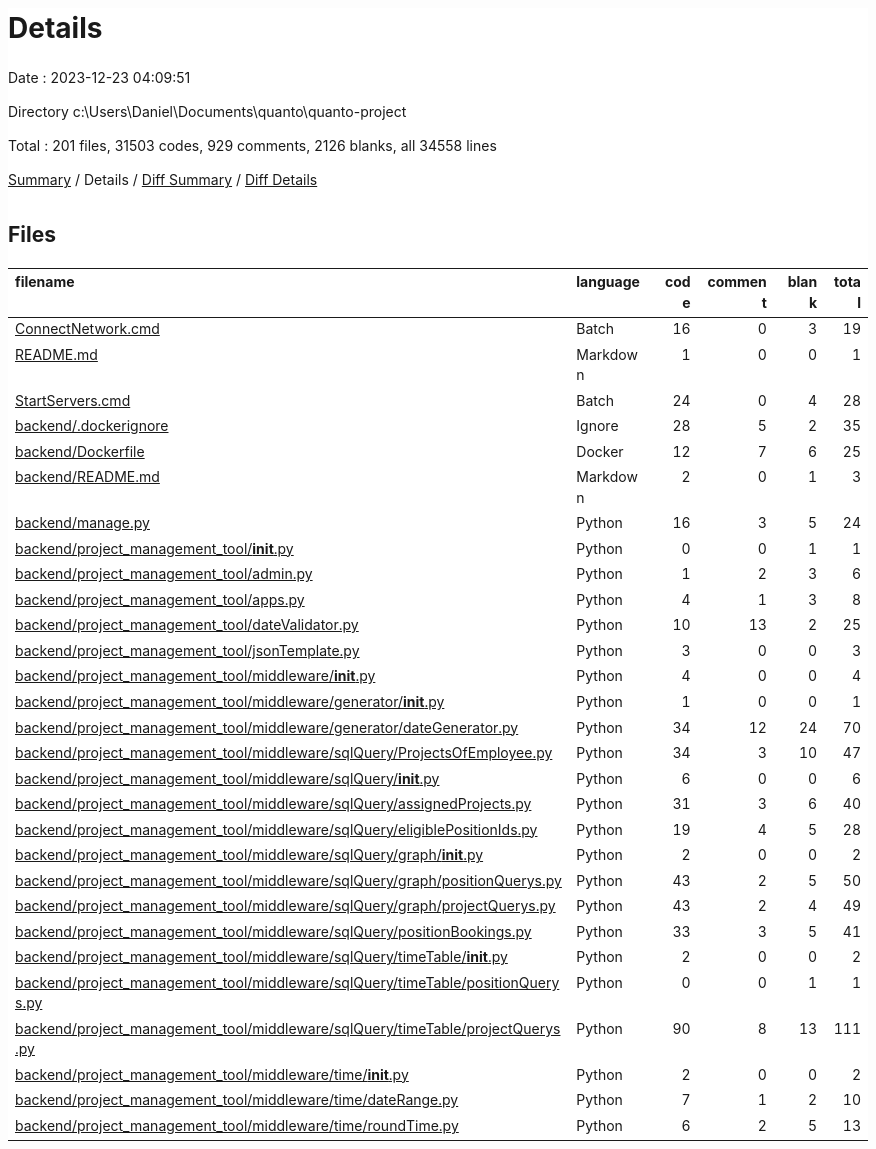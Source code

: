 # Details

Date : 2023-12-23 04:09:51

Directory c:\\Users\\Daniel\\Documents\\quanto\\quanto-project

Total : 201 files,  31503 codes, 929 comments, 2126 blanks, all 34558 lines

[Summary](results.md) / Details / [Diff Summary](diff.md) / [Diff Details](diff-details.md)

## Files
| filename | language | code | comment | blank | total |
| :--- | :--- | ---: | ---: | ---: | ---: |
| [ConnectNetwork.cmd](/ConnectNetwork.cmd) | Batch | 16 | 0 | 3 | 19 |
| [README.md](/README.md) | Markdown | 1 | 0 | 0 | 1 |
| [StartServers.cmd](/StartServers.cmd) | Batch | 24 | 0 | 4 | 28 |
| [backend/.dockerignore](/backend/.dockerignore) | Ignore | 28 | 5 | 2 | 35 |
| [backend/Dockerfile](/backend/Dockerfile) | Docker | 12 | 7 | 6 | 25 |
| [backend/README.md](/backend/README.md) | Markdown | 2 | 0 | 1 | 3 |
| [backend/manage.py](/backend/manage.py) | Python | 16 | 3 | 5 | 24 |
| [backend/project_management_tool/__init__.py](/backend/project_management_tool/__init__.py) | Python | 0 | 0 | 1 | 1 |
| [backend/project_management_tool/admin.py](/backend/project_management_tool/admin.py) | Python | 1 | 2 | 3 | 6 |
| [backend/project_management_tool/apps.py](/backend/project_management_tool/apps.py) | Python | 4 | 1 | 3 | 8 |
| [backend/project_management_tool/dateValidator.py](/backend/project_management_tool/dateValidator.py) | Python | 10 | 13 | 2 | 25 |
| [backend/project_management_tool/jsonTemplate.py](/backend/project_management_tool/jsonTemplate.py) | Python | 3 | 0 | 0 | 3 |
| [backend/project_management_tool/middleware/__init__.py](/backend/project_management_tool/middleware/__init__.py) | Python | 4 | 0 | 0 | 4 |
| [backend/project_management_tool/middleware/generator/__init__.py](/backend/project_management_tool/middleware/generator/__init__.py) | Python | 1 | 0 | 0 | 1 |
| [backend/project_management_tool/middleware/generator/dateGenerator.py](/backend/project_management_tool/middleware/generator/dateGenerator.py) | Python | 34 | 12 | 24 | 70 |
| [backend/project_management_tool/middleware/sqlQuery/ProjectsOfEmployee.py](/backend/project_management_tool/middleware/sqlQuery/ProjectsOfEmployee.py) | Python | 34 | 3 | 10 | 47 |
| [backend/project_management_tool/middleware/sqlQuery/__init__.py](/backend/project_management_tool/middleware/sqlQuery/__init__.py) | Python | 6 | 0 | 0 | 6 |
| [backend/project_management_tool/middleware/sqlQuery/assignedProjects.py](/backend/project_management_tool/middleware/sqlQuery/assignedProjects.py) | Python | 31 | 3 | 6 | 40 |
| [backend/project_management_tool/middleware/sqlQuery/eligiblePositionIds.py](/backend/project_management_tool/middleware/sqlQuery/eligiblePositionIds.py) | Python | 19 | 4 | 5 | 28 |
| [backend/project_management_tool/middleware/sqlQuery/graph/__init__.py](/backend/project_management_tool/middleware/sqlQuery/graph/__init__.py) | Python | 2 | 0 | 0 | 2 |
| [backend/project_management_tool/middleware/sqlQuery/graph/positionQuerys.py](/backend/project_management_tool/middleware/sqlQuery/graph/positionQuerys.py) | Python | 43 | 2 | 5 | 50 |
| [backend/project_management_tool/middleware/sqlQuery/graph/projectQuerys.py](/backend/project_management_tool/middleware/sqlQuery/graph/projectQuerys.py) | Python | 43 | 2 | 4 | 49 |
| [backend/project_management_tool/middleware/sqlQuery/positionBookings.py](/backend/project_management_tool/middleware/sqlQuery/positionBookings.py) | Python | 33 | 3 | 5 | 41 |
| [backend/project_management_tool/middleware/sqlQuery/timeTable/__init__.py](/backend/project_management_tool/middleware/sqlQuery/timeTable/__init__.py) | Python | 2 | 0 | 0 | 2 |
| [backend/project_management_tool/middleware/sqlQuery/timeTable/positionQuerys.py](/backend/project_management_tool/middleware/sqlQuery/timeTable/positionQuerys.py) | Python | 0 | 0 | 1 | 1 |
| [backend/project_management_tool/middleware/sqlQuery/timeTable/projectQuerys.py](/backend/project_management_tool/middleware/sqlQuery/timeTable/projectQuerys.py) | Python | 90 | 8 | 13 | 111 |
| [backend/project_management_tool/middleware/time/__init__.py](/backend/project_management_tool/middleware/time/__init__.py) | Python | 2 | 0 | 0 | 2 |
| [backend/project_management_tool/middleware/time/dateRange.py](/backend/project_management_tool/middleware/time/dateRange.py) | Python | 7 | 1 | 2 | 10 |
| [backend/project_management_tool/middleware/time/roundTime.py](/backend/project_management_tool/middleware/time/roundTime.py) | Python | 6 | 2 | 5 | 13 |